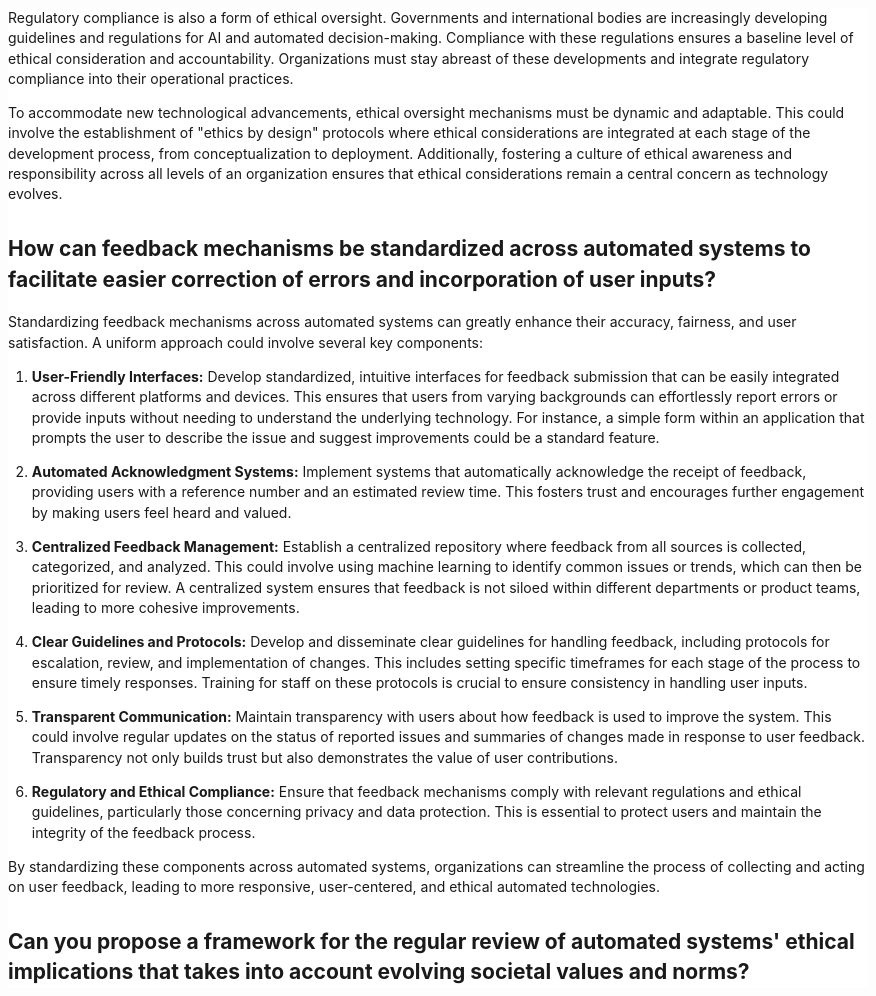 Regulatory compliance is also a form of ethical oversight. Governments and international bodies are increasingly developing guidelines and regulations for AI and automated decision-making. Compliance with these regulations ensures a baseline level of ethical consideration and accountability. Organizations must stay abreast of these developments and integrate regulatory compliance into their operational practices.

To accommodate new technological advancements, ethical oversight mechanisms must be dynamic and adaptable. This could involve the establishment of "ethics by design" protocols where ethical considerations are integrated at each stage of the development process, from conceptualization to deployment. Additionally, fostering a culture of ethical awareness and responsibility across all levels of an organization ensures that ethical considerations remain a central concern as technology evolves.

## How can feedback mechanisms be standardized across automated systems to facilitate easier correction of errors and incorporation of user inputs?

Standardizing feedback mechanisms across automated systems can greatly enhance their accuracy, fairness, and user satisfaction. A uniform approach could involve several key components:

1. **User-Friendly Interfaces:** Develop standardized, intuitive interfaces for feedback submission that can be easily integrated across different platforms and devices. This ensures that users from varying backgrounds can effortlessly report errors or provide inputs without needing to understand the underlying technology. For instance, a simple form within an application that prompts the user to describe the issue and suggest improvements could be a standard feature.

2. **Automated Acknowledgment Systems:** Implement systems that automatically acknowledge the receipt of feedback, providing users with a reference number and an estimated review time. This fosters trust and encourages further engagement by making users feel heard and valued.

3. **Centralized Feedback Management:** Establish a centralized repository where feedback from all sources is collected, categorized, and analyzed. This could involve using machine learning to identify common issues or trends, which can then be prioritized for review. A centralized system ensures that feedback is not siloed within different departments or product teams, leading to more cohesive improvements.

4. **Clear Guidelines and Protocols:** Develop and disseminate clear guidelines for handling feedback, including protocols for escalation, review, and implementation of changes. This includes setting specific timeframes for each stage of the process to ensure timely responses. Training for staff on these protocols is crucial to ensure consistency in handling user inputs.

5. **Transparent Communication:** Maintain transparency with users about how feedback is used to improve the system. This could involve regular updates on the status of reported issues and summaries of changes made in response to user feedback. Transparency not only builds trust but also demonstrates the value of user contributions.

6. **Regulatory and Ethical Compliance:** Ensure that feedback mechanisms comply with relevant regulations and ethical guidelines, particularly those concerning privacy and data protection. This is essential to protect users and maintain the integrity of the feedback process.

By standardizing these components across automated systems, organizations can streamline the process of collecting and acting on user feedback, leading to more responsive, user-centered, and ethical automated technologies.

## Can you propose a framework for the regular review of automated systems' ethical implications that takes into account evolving societal values and norms?
